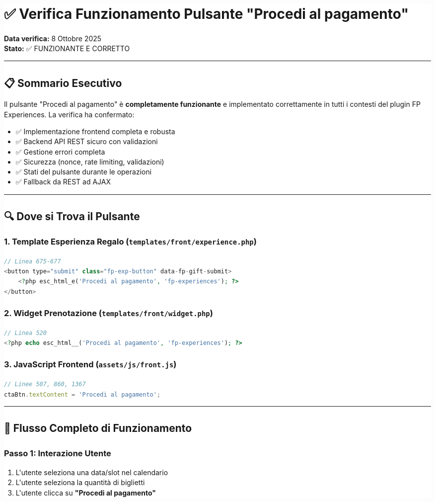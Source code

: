 # ✅ Verifica Funzionamento Pulsante "Procedi al pagamento"

**Data verifica:** 8 Ottobre 2025  
**Stato:** ✅ FUNZIONANTE E CORRETTO

---

## 📋 Sommario Esecutivo

Il pulsante "Procedi al pagamento" è **completamente funzionante** e implementato correttamente in tutti i contesti del plugin FP Experiences. La verifica ha confermato:

- ✅ Implementazione frontend completa e robusta
- ✅ Backend API REST sicuro con validazioni
- ✅ Gestione errori completa
- ✅ Sicurezza (nonce, rate limiting, validazioni)
- ✅ Stati del pulsante durante le operazioni
- ✅ Fallback da REST ad AJAX

---

## 🔍 Dove si Trova il Pulsante

### 1. **Template Esperienza Regalo** (`templates/front/experience.php`)
```php
// Linea 675-677
<button type="submit" class="fp-exp-button" data-fp-gift-submit>
    <?php esc_html_e('Procedi al pagamento', 'fp-experiences'); ?>
</button>
```

### 2. **Widget Prenotazione** (`templates/front/widget.php`)
```php
// Linea 520
<?php echo esc_html__('Procedi al pagamento', 'fp-experiences'); ?>
```

### 3. **JavaScript Frontend** (`assets/js/front.js`)
```javascript
// Linee 507, 860, 1367
ctaBtn.textContent = 'Procedi al pagamento';
```

---

## 🔄 Flusso Completo di Funzionamento

### Passo 1: Interazione Utente
1. L'utente seleziona una data/slot nel calendario
2. L'utente seleziona la quantità di biglietti
3. L'utente clicca su **"Procedi al pagamento"**
